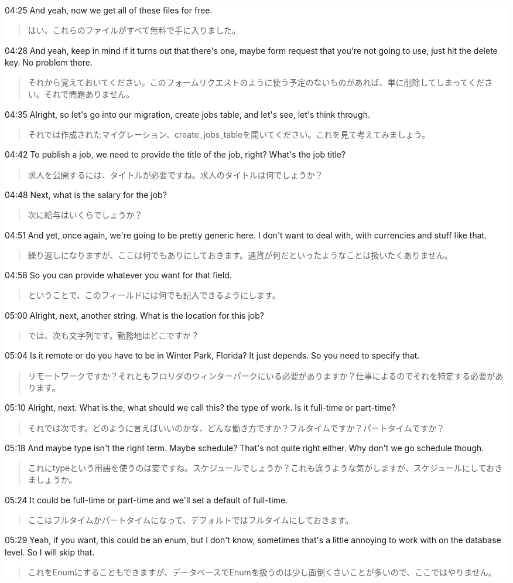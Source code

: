 04:25
And yeah, now we get all of these files for free.
> はい、これらのファイルがすべて無料で手に入りました。

04:28
And yeah, keep in mind if it turns out that there's one, maybe form request that you're not going to use, just hit the delete key. No problem there.
> それから覚えておいてください。このフォームリクエストのように使う予定のないものがあれば、単に削除してしまってください。それで問題ありません。

04:35
Alright, so let's go into our migration, create jobs table, and let's see, let's think through.
> それでは作成されたマイグレーション、create_jobs_tableを開いてください。これを見て考えてみましょう。

04:42
To publish a job, we need to provide the title of the job, right? What's the job title?
> 求人を公開するには、タイトルが必要ですね。求人のタイトルは何でしょうか？

04:48
Next, what is the salary for the job?
> 次に給与はいくらでしょうか？

04:51
And yet, once again, we're going to be pretty generic here. I don't want to deal with, with currencies and stuff like that.
> 繰り返しになりますが、ここは何でもありにしておきます。通貨が何だといったようなことは扱いたくありません。

04:58
So you can provide whatever you want for that field.
> ということで、このフィールドには何でも記入できるようにします。

05:00
Alright, next, another string. What is the location for this job?
> では、次も文字列です。勤務地はどこですか？

05:04
Is it remote or do you have to be in Winter Park, Florida? It just depends. So you need to specify that.
> リモートワークですか？それともフロリダのウィンターパークにいる必要がありますか？仕事によるのでそれを特定する必要があります。

05:10
Alright, next. What is the, what should we call this? the type of work. Is it full-time or part-time?
> それでは次です。どのように言えばいいのかな、どんな働き方ですか？フルタイムですか？パートタイムですか？

05:18
And maybe type isn't the right term. Maybe schedule? That's not quite right either. Why don't we go schedule though.
> これにtypeという用語を使うのは変ですね。スケジュールでしょうか？これも違うような気がしますが、スケジュールにしておきましょうか。

05:24
It could be full-time or part-time and we'll set a default of full-time.
> ここはフルタイムかパートタイムになって、デフォルトではフルタイムにしておきます。

05:29
Yeah, if you want, this could be an enum, but I don't know, sometimes that's a little annoying to work with on the database level. So I will skip that.
> これをEnumにすることもできますが、データベースでEnumを扱うのは少し面倒くさいことが多いので、ここではやりません。
